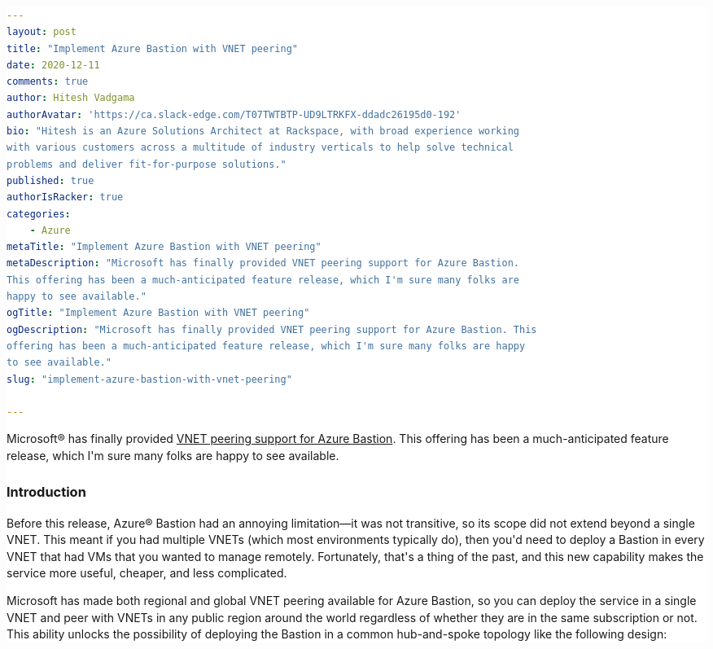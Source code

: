 ```yaml
---
layout: post
title: "Implement Azure Bastion with VNET peering"
date: 2020-12-11
comments: true
author: Hitesh Vadgama
authorAvatar: 'https://ca.slack-edge.com/T07TWTBTP-UD9LTRKFX-ddadc26195d0-192'
bio: "Hitesh is an Azure Solutions Architect at Rackspace, with broad experience working
with various customers across a multitude of industry verticals to help solve technical
problems and deliver fit-for-purpose solutions."
published: true
authorIsRacker: true
categories:
    - Azure
metaTitle: "Implement Azure Bastion with VNET peering"
metaDescription: "Microsoft has finally provided VNET peering support for Azure Bastion.
This offering has been a much-anticipated feature release, which I'm sure many folks are
happy to see available."
ogTitle: "Implement Azure Bastion with VNET peering"
ogDescription: "Microsoft has finally provided VNET peering support for Azure Bastion. This
offering has been a much-anticipated feature release, which I'm sure many folks are happy
to see available."
slug: "implement-azure-bastion-with-vnet-peering"

---
```


Microsoft&reg; has finally provided
[VNET peering support for Azure Bastion](https://docs.microsoft.com/en-us/azure/bastion/vnet-peering).
This offering has been a much-anticipated feature release, which I'm sure many folks are
happy to see available.



### Introduction 

Before this release, Azure&reg; Bastion had an annoying limitation&mdash;it was not
transitive, so its scope did not extend beyond a single VNET. This meant if you had multiple
VNETs (which most environments typically do), then you'd need to deploy a Bastion in every
VNET that had VMs that you wanted to manage remotely. Fortunately, that's a thing of the past,
and this new capability makes the service more useful, cheaper, and less complicated. 
 
Microsoft has made both regional and global VNET peering available for Azure Bastion, so
you can deploy the service in a single VNET and peer with VNETs in any public region around
the world regardless of whether they are in the same subscription or not. This ability
unlocks the possibility of deploying the Bastion in a common hub-and-spoke topology like
the following design:
 